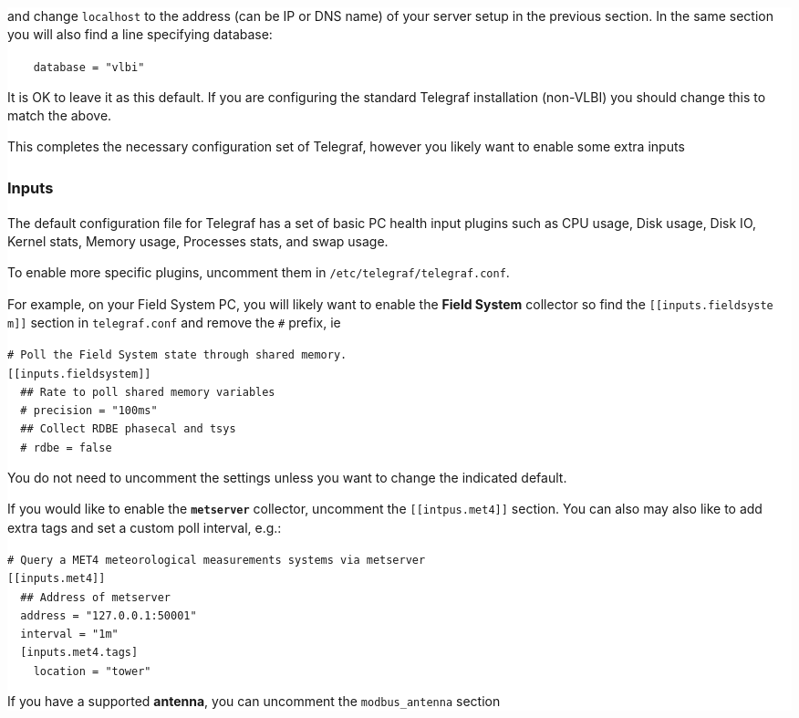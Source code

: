 and change `localhost` to the address (can be IP or DNS name) of your
server setup in the previous section. In the same section you will also
find a line specifying database:

``` {.ini}
    database = "vlbi"
```

It is OK to leave it as this default. If you are configuring the
standard Telegraf installation (non-VLBI) you should change this to
match the above.

This completes the necessary configuration set of Telegraf, however you
likely want to enable some extra inputs

### Inputs

The default configuration file for Telegraf has a set of basic PC health
input plugins such as CPU usage, Disk usage, Disk IO, Kernel stats,
Memory usage, Processes stats, and swap usage.

To enable more specific plugins, uncomment them in
`/etc/telegraf/telegraf.conf`.

For example, on your Field System PC, you will likely want to enable the
**Field System** collector so find the `[[inputs.fieldsystem]]` section
in `telegraf.conf` and remove the `#` prefix, ie

``` {.ini}
# Poll the Field System state through shared memory.
[[inputs.fieldsystem]]
  ## Rate to poll shared memory variables
  # precision = "100ms"
  ## Collect RDBE phasecal and tsys
  # rdbe = false
```

You do not need to uncomment the settings unless you want to change the
indicated default.

If you would like to enable the **`metserver`** collector, uncomment the
`[[intpus.met4]]` section. You can also may also like to add extra tags
and set a custom poll interval, e.g.:

``` {.ini}
# Query a MET4 meteorological measurements systems via metserver
[[inputs.met4]]
  ## Address of metserver
  address = "127.0.0.1:50001"
  interval = "1m"
  [inputs.met4.tags]
    location = "tower"
```

If you have a supported **antenna**, you can uncomment the
`modbus_antenna` section
